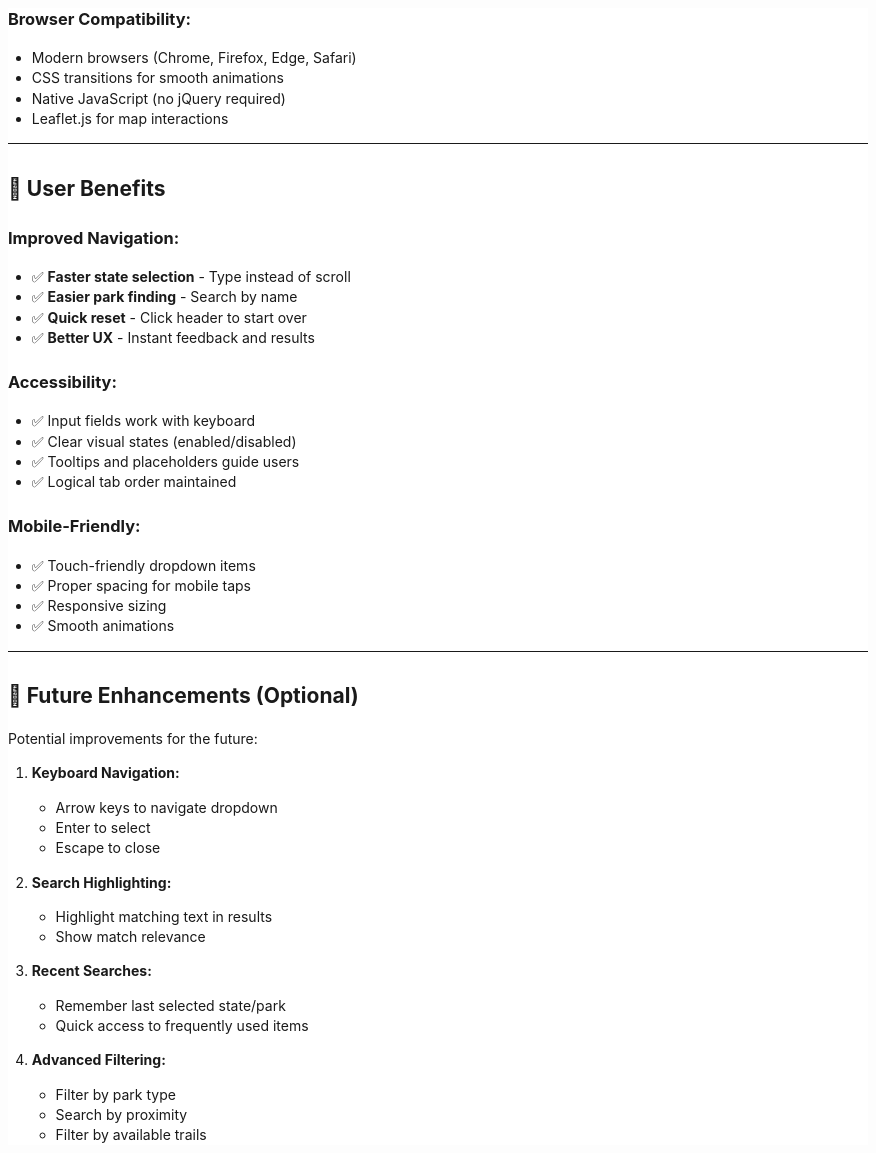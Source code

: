 ### Browser Compatibility:
- Modern browsers (Chrome, Firefox, Edge, Safari)
- CSS transitions for smooth animations
- Native JavaScript (no jQuery required)
- Leaflet.js for map interactions

---

## 🚀 User Benefits

### Improved Navigation:
- ✅ **Faster state selection** - Type instead of scroll
- ✅ **Easier park finding** - Search by name
- ✅ **Quick reset** - Click header to start over
- ✅ **Better UX** - Instant feedback and results

### Accessibility:
- ✅ Input fields work with keyboard
- ✅ Clear visual states (enabled/disabled)
- ✅ Tooltips and placeholders guide users
- ✅ Logical tab order maintained

### Mobile-Friendly:
- ✅ Touch-friendly dropdown items
- ✅ Proper spacing for mobile taps
- ✅ Responsive sizing
- ✅ Smooth animations

---

## 🎯 Future Enhancements (Optional)

Potential improvements for the future:

1. **Keyboard Navigation:**
   - Arrow keys to navigate dropdown
   - Enter to select
   - Escape to close

2. **Search Highlighting:**
   - Highlight matching text in results
   - Show match relevance

3. **Recent Searches:**
   - Remember last selected state/park
   - Quick access to frequently used items

4. **Advanced Filtering:**
   - Filter by park type
   - Search by proximity
   - Filter by available trails
